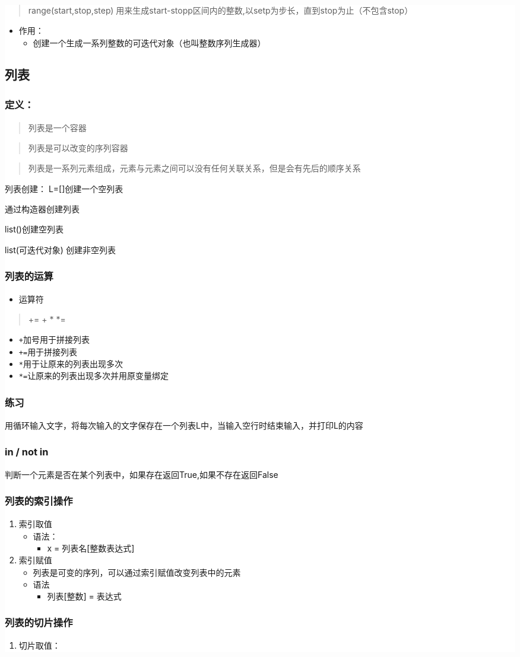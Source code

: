 > range(start,stop,step) 用来生成start-stopp区间内的整数,以setp为步长，直到stop为止（不包含stop）

+ 作用：
  + 创建一个生成一系列整数的可迭代对象（也叫整数序列生成器）

## 列表

### 定义：

> 列表是一个容器

> 列表是可以改变的序列容器

> 列表是一系列元素组成，元素与元素之间可以没有任何关联关系，但是会有先后的顺序关系

列表创建：
L=[]创建一个空列表

通过构造器创建列表

list()创建空列表

list(可迭代对象) 创建非空列表

### 列表的运算

+ 运算符

> +=	+	*	*=

+ `+`加号用于拼接列表
+ ``+=``用于拼接列表
+ ``*``用于让原来的列表出现多次
+ ```*=```让原来的列表出现多次并用原变量绑定

### 练习

​		用循环输入文字，将每次输入的文字保存在一个列表L中，当输入空行时结束输入，并打印L的内容

### in 	/ 	not in

判断一个元素是否在某个列表中，如果存在返回True,如果不存在返回False

### 列表的索引操作

1. 索引取值
   - 语法：
     - x = 列表名[整数表达式]
2. 索引赋值
   * 列表是可变的序列，可以通过索引赋值改变列表中的元素
   * 语法
     * 列表[整数] = 表达式

### 列表的切片操作

1. 切片取值：
